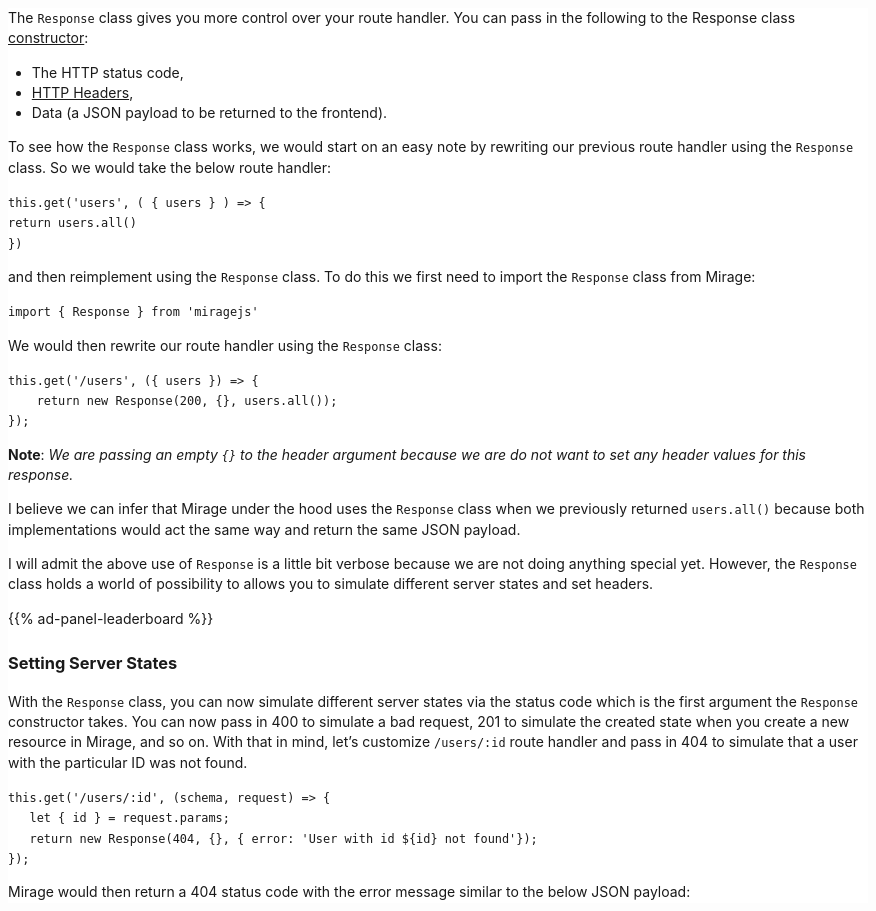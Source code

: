 The `Response` class gives you more control over your route handler. You can pass in the following to the Response class [constructor](https://developer.mozilla.org/en-US/docs/Web/JavaScript/Reference/Classes/constructor):

* The HTTP status code,
* [HTTP Headers](https://developer.mozilla.org/en-US/docs/Web/HTTP/Headers),
* Data (a JSON payload to be returned to the frontend).

To see how the `Response` class works, we would start on an easy note by rewriting our previous route handler using the `Response` class. So we would take the below route handler:

<pre><code class="language-javascript">this.get('users', ( { users } ) => {
return users.all()
})
</code></pre>

and then reimplement using the `Response` class. To do this we first need to import the `Response` class from Mirage:

<pre><code class="language-javascript">import { Response } from 'miragejs'
</code></pre>

We would then rewrite our route handler using the `Response` class:

<pre><code class="language-javascript">this.get('/users', ({ users }) => {
    return new Response(200, {}, users.all());
});
</code></pre>

**Note**: *We are passing an empty `{}` to the header argument because we are do not want to set any header values for this response.*

I believe we can infer that Mirage under the hood uses the `Response` class when we previously returned `users.all()` because both implementations would act the same way and return the same JSON payload. 

I will admit the above use of `Response` is a little bit verbose because we are not doing anything special yet. However, the `Response` class holds a world of possibility to allows you to simulate different server states and set headers.

{{% ad-panel-leaderboard %}}

### Setting Server States

With the `Response` class, you can now simulate different server states via the status code which is the first argument the `Response` constructor takes. You can now pass in 400 to simulate a bad request, 201 to simulate the created state when you create a new resource in Mirage, and so on. With that in mind, let’s customize `/users/:id` route handler and pass in 404 to simulate that a user with the particular ID was not found.

<pre><code class="language-javascript">this.get('/users/:id', (schema, request) => {
   let { id } = request.params;
   return new Response(404, {}, { error: 'User with id ${id} not found'});
});
</code></pre>

Mirage would then return a 404 status code with the error message similar to the below JSON payload:
